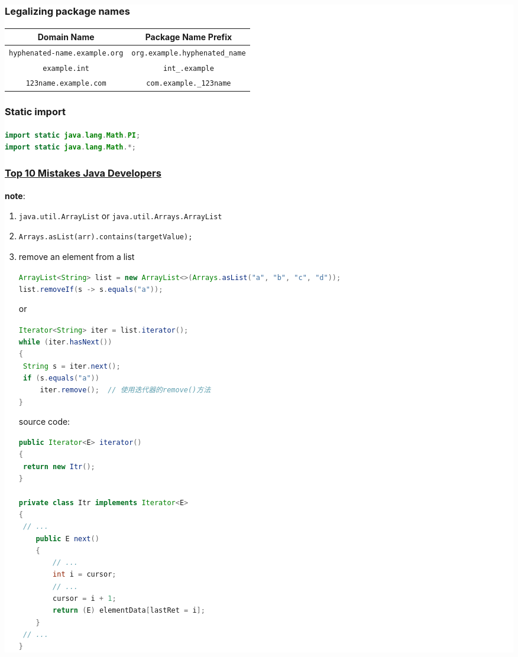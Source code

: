 ### Legalizing package names

|          Domain Name          |      Package Name Prefix      |
| :---------------------------: | :---------------------------: |
| `hyphenated-name.example.org` | `org.example.hyphenated_name` |
|         `example.int`         |        `int_.example`         |
|     `123name.example.com`     |    `com.example._123name`     |

### Static import

```java
import static java.lang.Math.PI;
import static java.lang.Math.*;
```

### [Top 10 Mistakes Java Developers](https://www.programcreek.com/2014/05/top-10-mistakes-java-developers-make/)

**note**:

1. `java.util.ArrayList` or `java.util.Arrays.ArrayList`

2. `Arrays.asList(arr).contains(targetValue);`

3. remove an element from a list

   ```java
   ArrayList<String> list = new ArrayList<>(Arrays.asList("a", "b", "c", "d"));
   list.removeIf(s -> s.equals("a"));
   ```

   or

   ```java
   Iterator<String> iter = list.iterator();
   while (iter.hasNext()) 
   {
   	String s = iter.next();
   	if (s.equals("a"))
   		iter.remove();	// 使用迭代器的remove()方法
   }
   ```

   source code:

   ```java
   public Iterator<E> iterator() 
   {
   	return new Itr();
   }
   
   private class Itr implements Iterator<E>
   {
   	// ...
       public E next() 
       {
           // ...
           int i = cursor;
           // ...
           cursor = i + 1;
           return (E) elementData[lastRet = i];
       }
   	// ...
   }
   ```


[^1]: [Java IO，硬骨头也能变软](https://zhuanlan.zhihu.com/p/28286559 )
[^2]: [关于 Java 中 finally 语句块的深度辨析](https://www.ibm.com/developerworks/cn/java/j-lo-finally/index.html)
[^3]: [In java 8, why cannot call the interface static method that the current class is implementing](https://stackoverflow.com/questions/29383083/in-java-8-why-cannot-call-the-interface-static-method-that-the-current-class-is)
[^4]: [Why can't we have static method in a (non-static) inner class?](https://stackoverflow.com/questions/975134/why-cant-we-have-static-method-in-a-non-static-inner-class)
